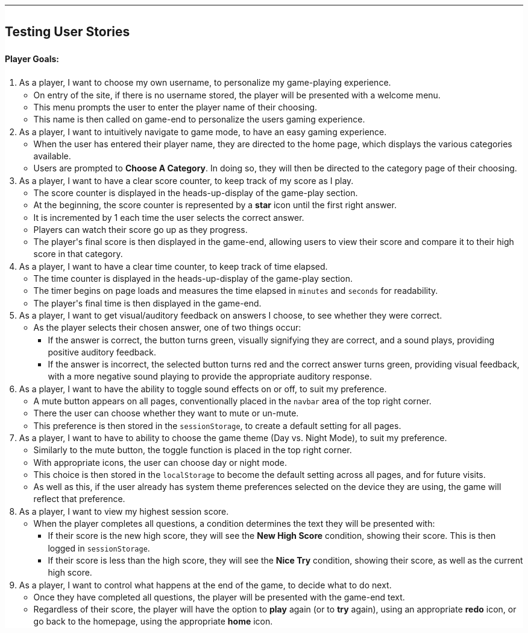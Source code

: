 ***

## Testing User Stories

#### Player Goals:
1. As a player, I want to choose my own username, to personalize my game-playing experience.
    - On entry of the site, if there is no username stored, the player will be presented with a welcome menu.
    - This menu prompts the user to enter the player name of their choosing.
    - This name is then called on game-end to personalize the users gaming experience.
2. As a player, I want to intuitively navigate to game mode, to have an easy gaming experience.
    - When the user has entered their player name, they are directed to the home page, which displays the various categories available.
    - Users are prompted to **Choose A Category**. In doing so, they will then be directed to the category page of their choosing.
3. As a player, I want to have a clear score counter, to keep track of my score as I play.
    - The score counter is displayed in the heads-up-display of the game-play section. 
    - At the beginning, the score counter is represented by a **star** icon until the first right answer.
    - It is incremented by 1 each time the user selects the correct answer.
    - Players can watch their score go up as they progress.
    - The player's final score is then displayed in the game-end, allowing users to view their score and compare it to their high score in that category.
4. As a player, I want to have a clear time counter, to keep track of time elapsed.
    - The time counter is displayed in the heads-up-display of the game-play section.
    - The timer begins on page loads and measures the time elapsed in `minutes` and `seconds` for readability.
    - The player's final time is then displayed in the game-end.
5. As a player, I want to get visual/auditory feedback on answers I choose, to see whether they were correct.
    - As the player selects their chosen answer, one of two things occur:
        - If the answer is correct, the button turns green, visually signifying they are correct, and a sound plays, providing positive auditory feedback.
        - If the answer is incorrect, the selected button turns red and the correct answer turns green, providing visual feedback, with a more negative sound playing to provide the appropriate auditory response. 
6. As a player, I want to have the ability to toggle sound effects on or off, to suit my preference.
    - A mute button appears on all pages, conventionally placed in the `navbar` area of the top right corner.
    - There the user can choose whether they want to mute or un-mute.
    - This preference is then stored in the `sessionStorage`, to create a default setting for all pages.
7. As a player, I want to have to ability to choose the game theme (Day vs. Night Mode), to suit my preference.
    - Similarly to the mute button, the toggle function is placed in the top right corner.
    - With appropriate icons, the user can choose day or night mode.
    - This choice is then stored in the `localStorage` to become the default setting across all pages, and for future visits.
    - As well as this, if the user already has system theme preferences selected on the device they are using, the game will reflect that preference.
8. As a player, I want to view my highest session score.
    - When the player completes all questions, a condition determines the text they will be presented with:
        - If their score is the new high score, they will see the **New High Score** condition, showing their score. This is then logged in `sessionStorage`.
        - If their score is less than the high score, they will see the **Nice Try** condition, showing their score, as well as the current high score.
9. As a player, I want to control what happens at the end of the game, to decide what to do next.
    - Once they have completed all questions, the player will be presented with the game-end text. 
    - Regardless of their score, the player will have the option to **play** again (or to **try** again), using an appropriate **redo** icon, or go back to the homepage, using the appropriate **home** icon.